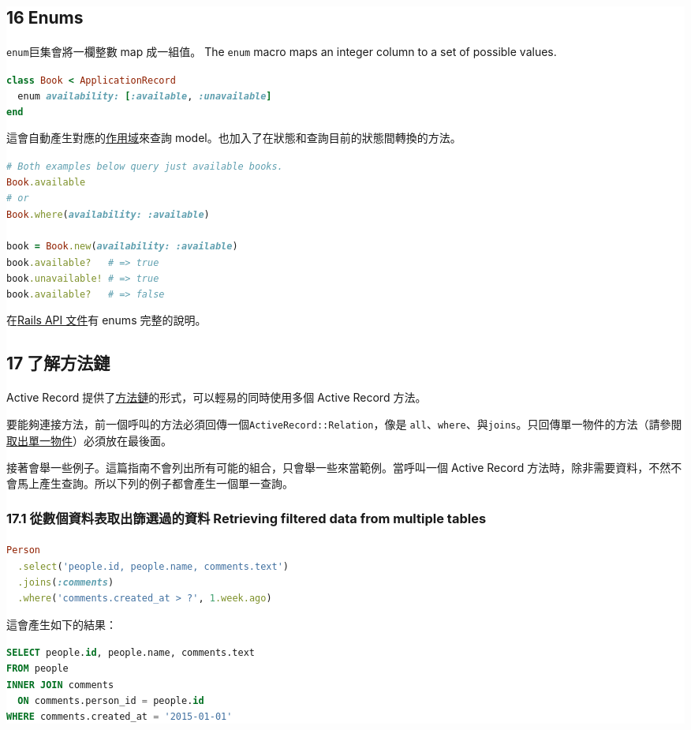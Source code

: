 16 Enums
---------

`enum`巨集會將一欄整數 map 成一組值。
The `enum` macro maps an integer column to a set of possible values.

```ruby
class Book < ApplicationRecord
  enum availability: [:available, :unavailable]
end
```

這會自動產生對應的[作用域](#scopes)來查詢 model。也加入了在狀態和查詢目前的狀態間轉換的方法。

```ruby
# Both examples below query just available books.
Book.available
# or
Book.where(availability: :available)

book = Book.new(availability: :available)
book.available?   # => true
book.unavailable! # => true
book.available?   # => false
```

在[Rails API 文件](http://api.rubyonrails.org/classes/ActiveRecord/Enum.html)有 enums 完整的說明。

17 了解方法鏈
--------------

Active Record 提供了[方法鏈](http://en.wikipedia.org/wiki/Method_chaining)的形式，可以輕易的同時使用多個 Active Record 方法。

要能夠連接方法，前一個呼叫的方法必須回傳一個`ActiveRecord::Relation`，像是
`all`、`where`、與`joins`。只回傳單一物件的方法（請參閱[取出單一物件](#retrieving-a-single-object)）必須放在最後面。


接著會舉一些例子。這篇指南不會列出所有可能的組合，只會舉一些來當範例。當呼叫一個 Active Record 方法時，除非需要資料，不然不會馬上產生查詢。所以下列的例子都會產生一個單一查詢。


### 17.1 從數個資料表取出篩選過的資料 Retrieving filtered data from multiple tables

```ruby
Person
  .select('people.id, people.name, comments.text')
  .joins(:comments)
  .where('comments.created_at > ?', 1.week.ago)
```

這會產生如下的結果：

```sql
SELECT people.id, people.name, comments.text
FROM people
INNER JOIN comments
  ON comments.person_id = people.id
WHERE comments.created_at = '2015-01-01'
```

